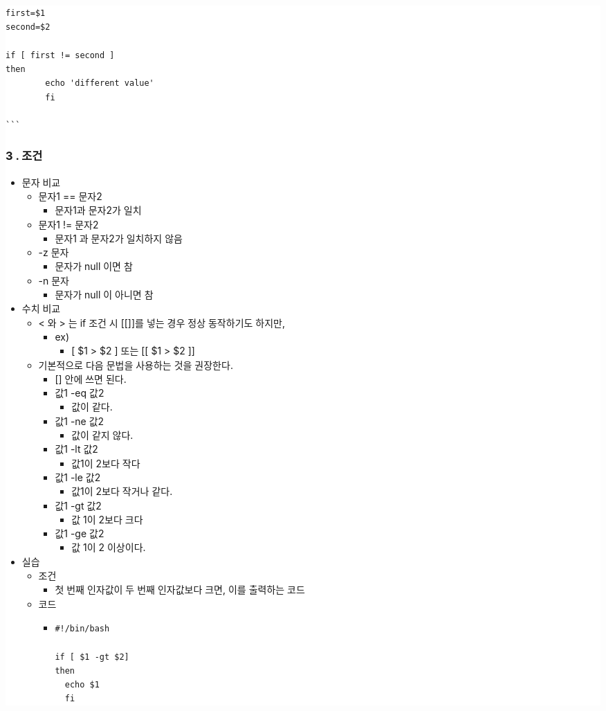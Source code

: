 
    first=$1
    second=$2

    if [ first != second ]
    then
            echo 'different value'
            fi

    ```

### 3 . 조건 <a id="3-.-&#xC870;&#xAC74;"></a>

* 문자 비교
  * 문자1 == 문자2
    * 문자1과 문자2가 일치  
  * 문자1 != 문자2
    * 문자1 과 문자2가 일치하지 않음  
  * -z 문자
    * 문자가 null 이면 참  
  * -n 문자
    * 문자가 null 이 아니면 참  
* 수치 비교
  * &lt; 와 &gt; 는 if 조건 시 \[\[\]\]를 넣는 경우 정상 동작하기도 하지만,
    * ex\)
      * \[ $1 &gt; $2 \] 또는 \[\[ $1 &gt; $2 \]\]  
  * 기본적으로 다음 문법을 사용하는 것을 권장한다.
    * \[\] 안에 쓰면 된다.
    * 값1 -eq 값2
      * 값이 같다.  
    * 값1 -ne 값2
      * 값이 같지 않다.  
    * 값1 -lt 값2
      * 값1이 2보다 작다  
    * 값1 -le 값2
      * 값1이 2보다 작거나 같다.  
    * 값1 -gt 값2
      * 값 1이 2보다 크다  
    * 값1 -ge 값2
      * 값 1이 2 이상이다.
* 실습
  * 조건
    * 첫 번째 인자값이 두 번째 인자값보다 크면, 이를 출력하는 코드  
  * 코드
    * ```text
      #!/bin/bash

      if [ $1 -gt $2]
      then
        echo $1
        fi
      ```
